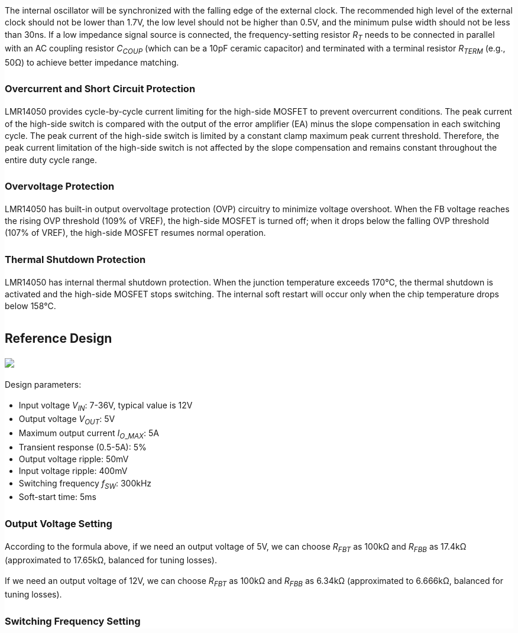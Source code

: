The internal oscillator will be synchronized with the falling edge of the external clock. The recommended high level of the external clock should not be lower than 1.7V, the low level should not be higher than 0.5V, and the minimum pulse width should not be less than 30ns. If a low impedance signal source is connected, the frequency-setting resistor $R_T$ needs to be connected in parallel with an AC coupling resistor $C_{COUP}$ (which can be a 10pF ceramic capacitor) and terminated with a terminal resistor $R_{TERM}$ (e.g., 50Ω) to achieve better impedance matching.

### Overcurrent and Short Circuit Protection

LMR14050 provides cycle-by-cycle current limiting for the high-side MOSFET to prevent overcurrent conditions. The peak current of the high-side switch is compared with the output of the error amplifier (EA) minus the slope compensation in each switching cycle. The peak current of the high-side switch is limited by a constant clamp maximum peak current threshold. Therefore, the peak current limitation of the high-side switch is not affected by the slope compensation and remains constant throughout the entire duty cycle range.

### Overvoltage Protection

LMR14050 has built-in output overvoltage protection (OVP) circuitry to minimize voltage overshoot. When the FB voltage reaches the rising OVP threshold (109% of VREF), the high-side MOSFET is turned off; when it drops below the falling OVP threshold (107% of VREF), the high-side MOSFET resumes normal operation.

### Thermal Shutdown Protection

LMR14050 has internal thermal shutdown protection. When the junction temperature exceeds 170℃, the thermal shutdown is activated and the high-side MOSFET stops switching. The internal soft restart will occur only when the chip temperature drops below 158℃.

## Reference Design

![](https://media.wiki-power.com/img/20220111143510.png)

Design parameters:

- Input voltage $V_{IN}$: 7-36V, typical value is 12V
- Output voltage $V_{OUT}$: 5V
- Maximum output current $I_{O\_MAX}$: 5A
- Transient response (0.5-5A): 5%
- Output voltage ripple: 50mV
- Input voltage ripple: 400mV
- Switching frequency $f_{SW}$: 300kHz
- Soft-start time: 5ms

### Output Voltage Setting

According to the formula above, if we need an output voltage of 5V, we can choose $R_{FBT}$ as 100kΩ and $R_{FBB}$ as 17.4kΩ (approximated to 17.65kΩ, balanced for tuning losses).

If we need an output voltage of 12V, we can choose $R_{FBT}$ as 100kΩ and $R_{FBB}$ as 6.34kΩ (approximated to 6.666kΩ, balanced for tuning losses).

### Switching Frequency Setting
